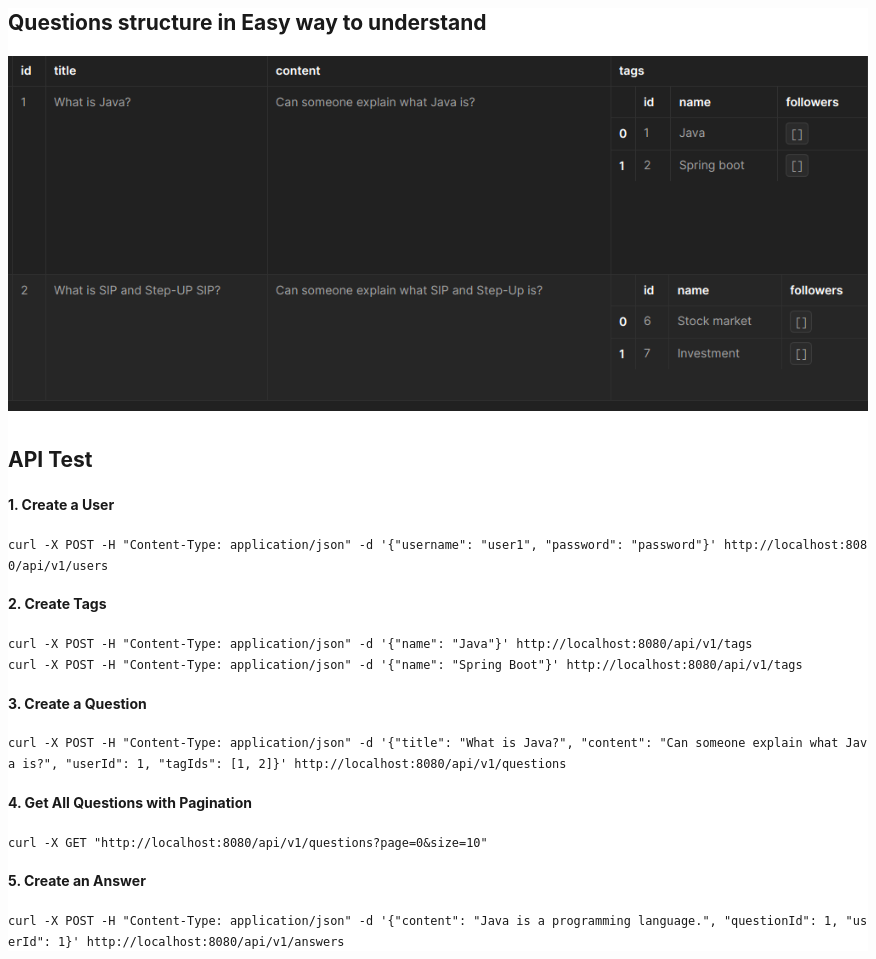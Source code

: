 ## Questions structure in Easy way to understand
<img src="Images/photo4.png" alt="entity" width="900" />


## API Test
#### 1. Create a User
```
curl -X POST -H "Content-Type: application/json" -d '{"username": "user1", "password": "password"}' http://localhost:8080/api/v1/users
```

#### 2. Create Tags
```
curl -X POST -H "Content-Type: application/json" -d '{"name": "Java"}' http://localhost:8080/api/v1/tags
curl -X POST -H "Content-Type: application/json" -d '{"name": "Spring Boot"}' http://localhost:8080/api/v1/tags
```

#### 3. Create a Question
```
curl -X POST -H "Content-Type: application/json" -d '{"title": "What is Java?", "content": "Can someone explain what Java is?", "userId": 1, "tagIds": [1, 2]}' http://localhost:8080/api/v1/questions
```

#### 4. Get All Questions with Pagination
```
curl -X GET "http://localhost:8080/api/v1/questions?page=0&size=10"
```

#### 5. Create an Answer
```
curl -X POST -H "Content-Type: application/json" -d '{"content": "Java is a programming language.", "questionId": 1, "userId": 1}' http://localhost:8080/api/v1/answers
```
